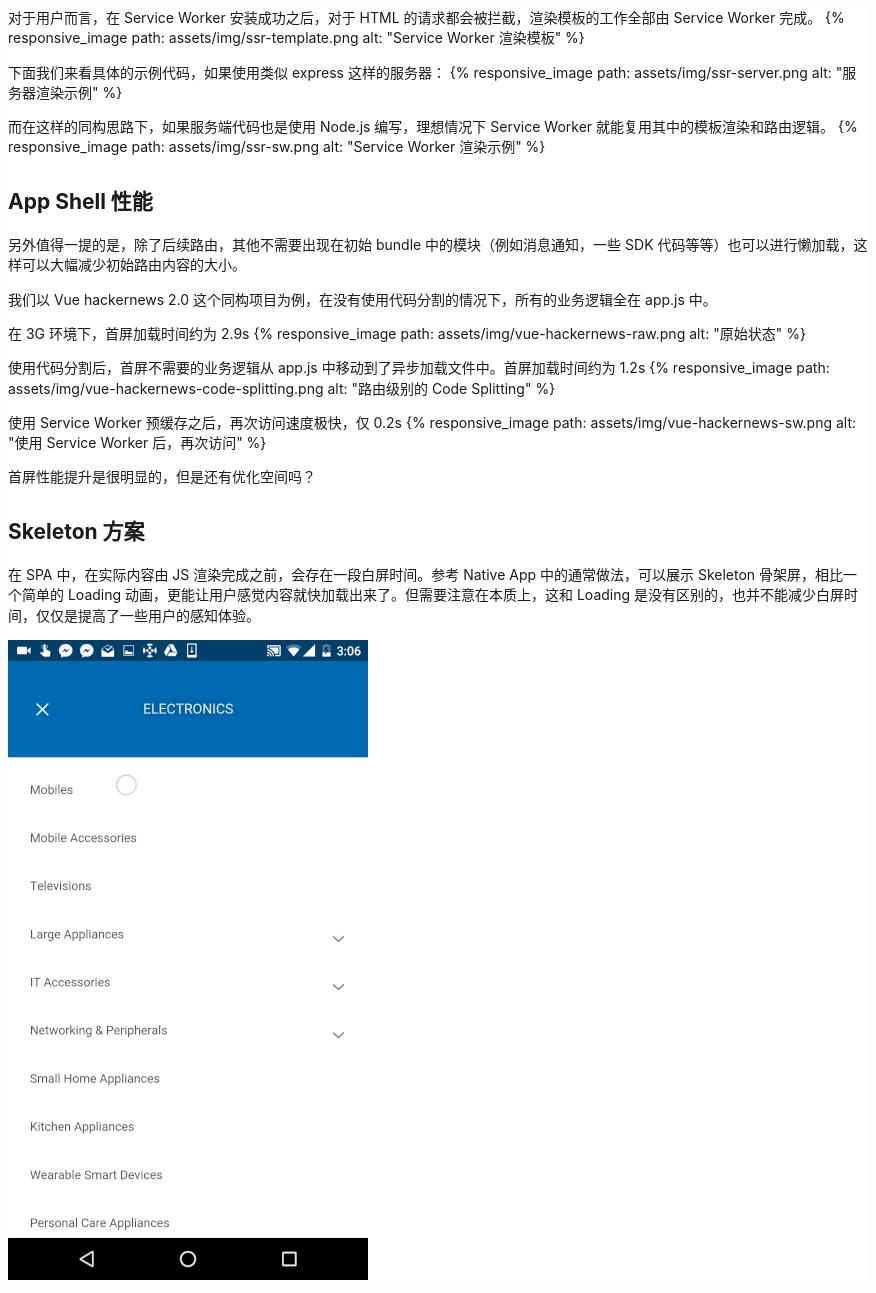 对于用户而言，在 Service Worker 安装成功之后，对于 HTML 的请求都会被拦截，渲染模板的工作全部由 Service Worker 完成。
{% responsive_image path: assets/img/ssr-template.png alt: "Service Worker 渲染模板" %}

下面我们来看具体的示例代码，如果使用类似 express 这样的服务器：
{% responsive_image path: assets/img/ssr-server.png alt: "服务器渲染示例" %}

而在这样的同构思路下，如果服务端代码也是使用 Node.js 编写，理想情况下 Service Worker 就能复用其中的模板渲染和路由逻辑。
{% responsive_image path: assets/img/ssr-sw.png alt: "Service Worker 渲染示例" %}

## App Shell 性能

另外值得一提的是，除了后续路由，其他不需要出现在初始 bundle 中的模块（例如消息通知，一些 SDK 代码等等）也可以进行懒加载，这样可以大幅减少初始路由内容的大小。

我们以 Vue hackernews 2.0 这个同构项目为例，在没有使用代码分割的情况下，所有的业务逻辑全在 app.js 中。

在 3G 环境下，首屏加载时间约为 2.9s
{% responsive_image path: assets/img/vue-hackernews-raw.png alt: "原始状态" %}

使用代码分割后，首屏不需要的业务逻辑从 app.js 中移动到了异步加载文件中。首屏加载时间约为 1.2s
{% responsive_image path: assets/img/vue-hackernews-code-splitting.png alt: "路由级别的 Code Splitting" %}

使用 Service Worker 预缓存之后，再次访问速度极快，仅 0.2s
{% responsive_image path: assets/img/vue-hackernews-sw.png alt: "使用 Service Worker 后，再次访问" %}

首屏性能提升是很明显的，但是还有优化空间吗？

## Skeleton 方案

在 SPA 中，在实际内容由 JS 渲染完成之前，会存在一段白屏时间。参考 Native App 中的通常做法，可以展示 Skeleton 骨架屏，相比一个简单的 Loading 动画，更能让用户感觉内容就快加载出来了。但需要注意在本质上，这和 Loading 是没有区别的，也并不能减少白屏时间，仅仅是提高了一些用户的感知体验。

![](/assets/img/flipkart-skeleton.gif)
